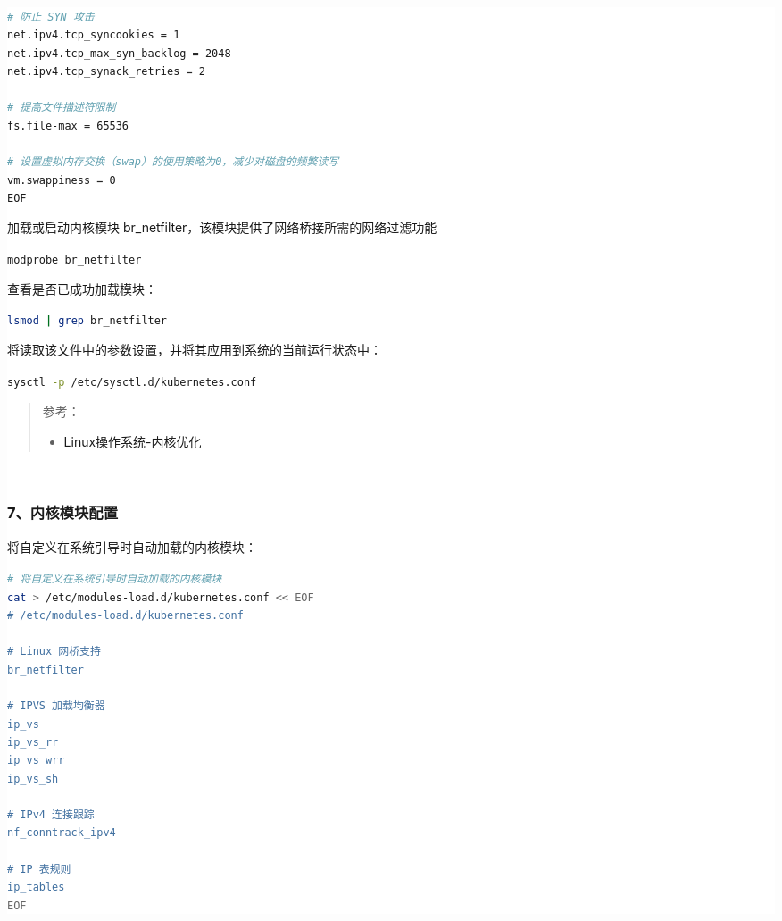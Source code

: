 ```bash
# 防止 SYN 攻击
net.ipv4.tcp_syncookies = 1
net.ipv4.tcp_max_syn_backlog = 2048
net.ipv4.tcp_synack_retries = 2

# 提高文件描述符限制
fs.file-max = 65536

# 设置虚拟内存交换（swap）的使用策略为0，减少对磁盘的频繁读写
vm.swappiness = 0
EOF
```

加载或启动内核模块 br_netfilter，该模块提供了网络桥接所需的网络过滤功能

```
modprobe br_netfilter
```

查看是否已成功加载模块：

```bash
lsmod | grep br_netfilter
```

将读取该文件中的参数设置，并将其应用到系统的当前运行状态中：

```bash
sysctl -p /etc/sysctl.d/kubernetes.conf
```

>   参考：
>
>   -   [Linux操作系统-内核优化](https://isekiro.com/linux操作系统-内核优化/)

<br/>

### **7、内核模块配置**

将自定义在系统引导时自动加载的内核模块：

```bash
# 将自定义在系统引导时自动加载的内核模块
cat > /etc/modules-load.d/kubernetes.conf << EOF
# /etc/modules-load.d/kubernetes.conf

# Linux 网桥支持
br_netfilter

# IPVS 加载均衡器
ip_vs
ip_vs_rr
ip_vs_wrr
ip_vs_sh

# IPv4 连接跟踪
nf_conntrack_ipv4

# IP 表规则
ip_tables
EOF
```
